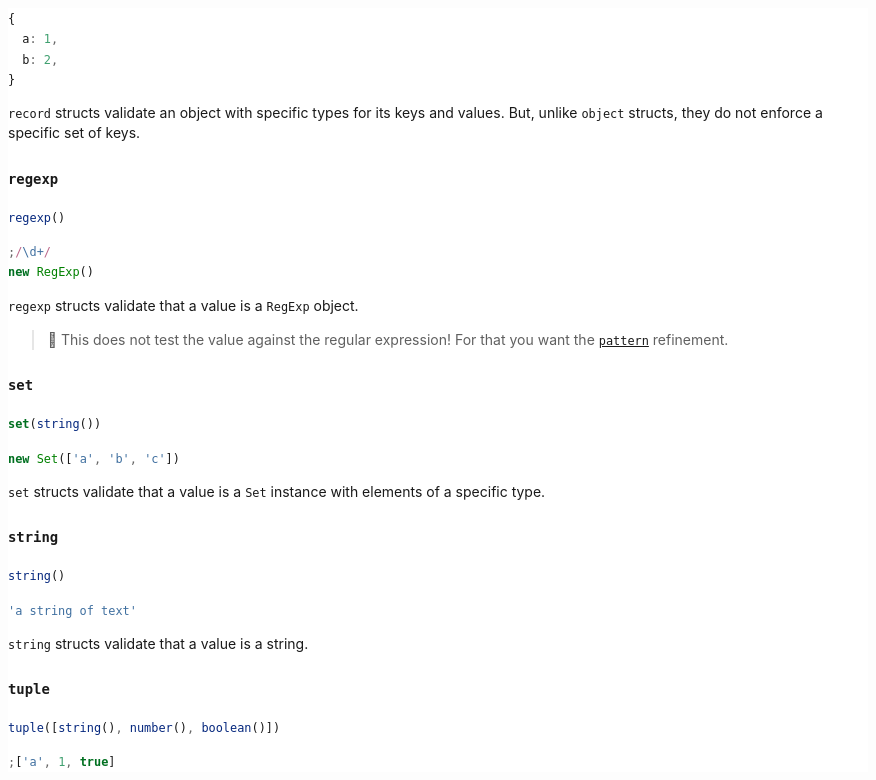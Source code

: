 ```ts
{
  a: 1,
  b: 2,
}
```

`record` structs validate an object with specific types for its keys and values. But, unlike `object` structs, they do not enforce a specific set of keys.

### `regexp`

```ts
regexp()
```

```ts
;/\d+/
new RegExp()
```

`regexp` structs validate that a value is a `RegExp` object.

> 🤖 This does not test the value against the regular expression! For that you want the [`pattern`](#pattern) refinement.

### `set`

```ts
set(string())
```

```ts
new Set(['a', 'b', 'c'])
```

`set` structs validate that a value is a `Set` instance with elements of a specific type.

### `string`

```ts
string()
```

```ts
'a string of text'
```

`string` structs validate that a value is a string.

### `tuple`

```ts
tuple([string(), number(), boolean()])
```

```ts
;['a', 1, true]
```
